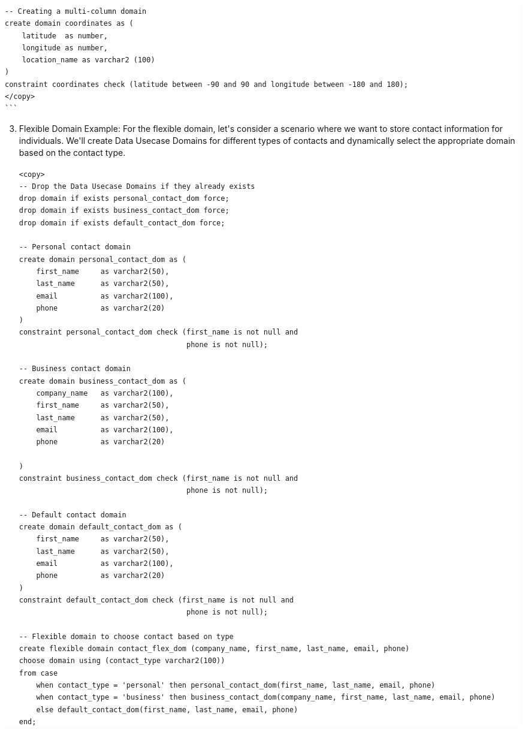     -- Creating a multi-column domain
    create domain coordinates as (
        latitude  as number,
        longitude as number,
        location_name as varchar2 (100)
    )
    constraint coordinates check (latitude between -90 and 90 and longitude between -180 and 180);
    </copy>
    ```
3. Flexible Domain Example: For the flexible domain, let's consider a scenario where we want to store contact information for individuals. We'll create Data Usecase Domains for different types of contacts and dynamically select the appropriate domain based on the contact type.

    ```
    <copy>
    -- Drop the Data Usecase Domains if they already exists
    drop domain if exists personal_contact_dom force;
    drop domain if exists business_contact_dom force;
    drop domain if exists default_contact_dom force;

    -- Personal contact domain
    create domain personal_contact_dom as (
        first_name     as varchar2(50),
        last_name      as varchar2(50),
        email          as varchar2(100),
        phone          as varchar2(20)
    )
    constraint personal_contact_dom check (first_name is not null and 
                                           phone is not null);

    -- Business contact domain
    create domain business_contact_dom as (
        company_name   as varchar2(100),
        first_name     as varchar2(50),
        last_name      as varchar2(50),
        email          as varchar2(100),
        phone          as varchar2(20)

    )
    constraint business_contact_dom check (first_name is not null and 
                                           phone is not null);

    -- Default contact domain
    create domain default_contact_dom as (
        first_name     as varchar2(50),
        last_name      as varchar2(50),
        email          as varchar2(100),
        phone          as varchar2(20)
    )
    constraint default_contact_dom check (first_name is not null and 
                                           phone is not null);

    -- Flexible domain to choose contact based on type
    create flexible domain contact_flex_dom (company_name, first_name, last_name, email, phone)
    choose domain using (contact_type varchar2(100))
    from case
        when contact_type = 'personal' then personal_contact_dom(first_name, last_name, email, phone)
        when contact_type = 'business' then business_contact_dom(company_name, first_name, last_name, email, phone)
        else default_contact_dom(first_name, last_name, email, phone)
    end;
